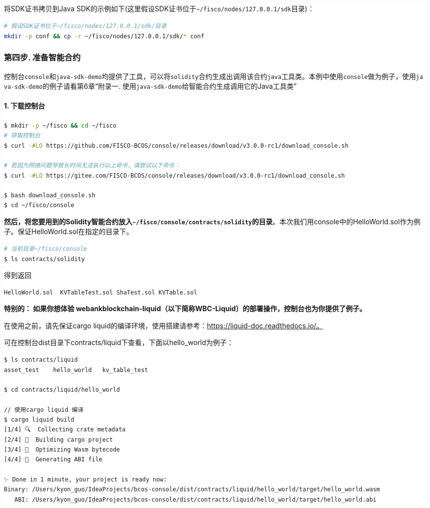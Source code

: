 将SDK证书拷贝到Java SDK的示例如下(这里假设SDK证书位于`~/fisco/nodes/127.0.0.1/sdk`目录)：

```bash
# 假设SDK证书位于~/fisco/nodes/127.0.0.1/sdk/目录
mkdir -p conf && cp -r ~/fisco/nodes/127.0.0.1/sdk/* conf
```

### 第四步. 准备智能合约

控制台`console`和``java-sdk-demo``均提供了工具，可以将`solidity`合约生成出调用该合约`java`工具类。本例中使用``console``做为例子，使用``java-sdk-demo``的例子请看第6章“附录一. 使用``java-sdk-demo``给智能合约生成调用它的Java工具类”

#### 1. 下载控制台

```bash
$ mkdir -p ~/fisco && cd ~/fisco
# 获取控制台
$ curl -#LO https://github.com/FISCO-BCOS/console/releases/download/v3.0.0-rc1/download_console.sh

# 若因为网络问题导致长时间无法执行以上命令，请尝试以下命令：
$ curl -#LO https://gitee.com/FISCO-BCOS/console/releases/download/v3.0.0-rc1/download_console.sh

$ bash download_console.sh
$ cd ~/fisco/console
```

**然后，将您要用到的Solidity智能合约放入``~/fisco/console/contracts/solidity``的目录**。本次我们用console中的HelloWorld.sol作为例子。保证HelloWorld.sol在指定的目录下。

```bash
# 当前目录~/fisco/console
$ ls contracts/solidity 
```

得到返回

```shell
HelloWorld.sol  KVTableTest.sol ShaTest.sol KVTable.sol
```

**特别的： 如果你想体验 webankblockchain-liquid（以下简称WBC-Liquid）的部署操作，控制台也为你提供了例子。**

在使用之前，请先保证cargo liquid的编译环境，使用搭建请参考：https://liquid-doc.readthedocs.io/。

可在控制台dist目录下contracts/liquid下查看，下面以hello_world为例子：

```shell
$ ls contracts/liquid
asset_test    hello_world   kv_table_test

$ cd contracts/liquid/hello_world

// 使用cargo liquid 编译
$ cargo liquid build
[1/4] 🔍  Collecting crate metadata
[2/4] 🚚  Building cargo project
[3/4] 🔗  Optimizing Wasm bytecode
[4/4] 📃  Generating ABI file

✨ Done in 1 minute, your project is ready now:
Binary: /Users/kyon_guo/IdeaProjects/bcos-console/dist/contracts/liquid/hello_world/target/hello_world.wasm
   ABI: /Users/kyon_guo/IdeaProjects/bcos-console/dist/contracts/liquid/hello_world/target/hello_world.abi
```
